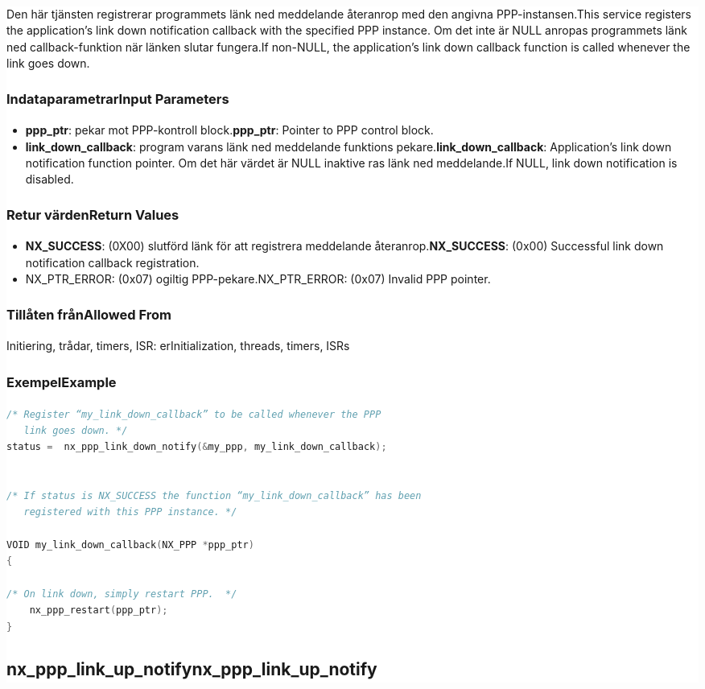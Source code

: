 <span data-ttu-id="163d1-334">Den här tjänsten registrerar programmets länk ned meddelande återanrop med den angivna PPP-instansen.</span><span class="sxs-lookup"><span data-stu-id="163d1-334">This service registers the application’s link down notification callback with the specified PPP instance.</span></span> <span data-ttu-id="163d1-335">Om det inte är NULL anropas programmets länk ned callback-funktion när länken slutar fungera.</span><span class="sxs-lookup"><span data-stu-id="163d1-335">If non-NULL, the application’s link down callback function is called whenever the link goes down.</span></span>

### <a name="input-parameters"></a><span data-ttu-id="163d1-336">Indataparametrar</span><span class="sxs-lookup"><span data-stu-id="163d1-336">Input Parameters</span></span>

- <span data-ttu-id="163d1-337">**ppp_ptr**: pekar mot PPP-kontroll block.</span><span class="sxs-lookup"><span data-stu-id="163d1-337">**ppp_ptr**: Pointer to PPP control block.</span></span>
- <span data-ttu-id="163d1-338">**link_down_callback**: program varans länk ned meddelande funktions pekare.</span><span class="sxs-lookup"><span data-stu-id="163d1-338">**link_down_callback**: Application’s link down notification function pointer.</span></span> <span data-ttu-id="163d1-339">Om det här värdet är NULL inaktive ras länk ned meddelande.</span><span class="sxs-lookup"><span data-stu-id="163d1-339">If NULL, link down notification is disabled.</span></span>

### <a name="return-values"></a><span data-ttu-id="163d1-340">Retur värden</span><span class="sxs-lookup"><span data-stu-id="163d1-340">Return Values</span></span>

- <span data-ttu-id="163d1-341">**NX_SUCCESS**: (0X00) slutförd länk för att registrera meddelande återanrop.</span><span class="sxs-lookup"><span data-stu-id="163d1-341">**NX_SUCCESS**: (0x00) Successful link down notification callback registration.</span></span>
- <span data-ttu-id="163d1-342">NX_PTR_ERROR: (0x07) ogiltig PPP-pekare.</span><span class="sxs-lookup"><span data-stu-id="163d1-342">NX_PTR_ERROR: (0x07) Invalid PPP pointer.</span></span>

### <a name="allowed-from"></a><span data-ttu-id="163d1-343">Tillåten från</span><span class="sxs-lookup"><span data-stu-id="163d1-343">Allowed From</span></span>

<span data-ttu-id="163d1-344">Initiering, trådar, timers, ISR: er</span><span class="sxs-lookup"><span data-stu-id="163d1-344">Initialization, threads, timers, ISRs</span></span>

### <a name="example"></a><span data-ttu-id="163d1-345">Exempel</span><span class="sxs-lookup"><span data-stu-id="163d1-345">Example</span></span>

```c
/* Register “my_link_down_callback” to be called whenever the PPP
   link goes down. */
status =  nx_ppp_link_down_notify(&my_ppp, my_link_down_callback);


/* If status is NX_SUCCESS the function “my_link_down_callback” has been
   registered with this PPP instance. */

VOID my_link_down_callback(NX_PPP *ppp_ptr)
{

/* On link down, simply restart PPP.  */
    nx_ppp_restart(ppp_ptr);
} 
```
## <a name="nx_ppp_link_up_notify"></a><span data-ttu-id="163d1-346">nx_ppp_link_up_notify</span><span class="sxs-lookup"><span data-stu-id="163d1-346">nx_ppp_link_up_notify</span></span>
